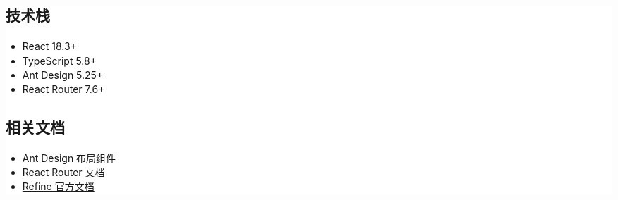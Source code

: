 ## 技术栈

- React 18.3+
- TypeScript 5.8+
- Ant Design 5.25+
- React Router 7.6+

## 相关文档

- [Ant Design 布局组件](https://ant.design/components/layout-cn)
- [React Router 文档](https://reactrouter.com/)
- [Refine 官方文档](https://refine.dev/)
